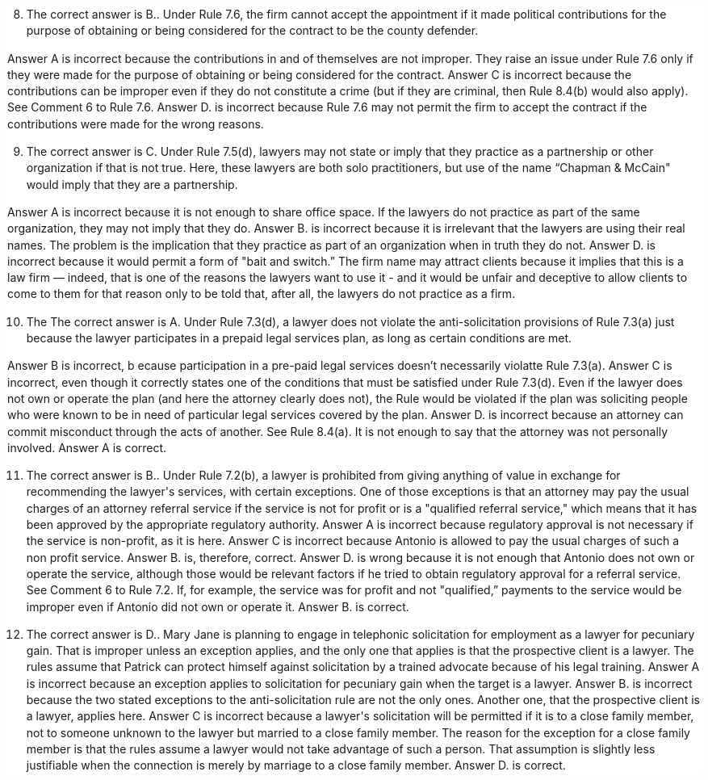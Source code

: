 8. The correct answer is B.. Under Rule 7.6, the firm cannot accept the appointment if it made political contributions for the purpose of obtaining or being considered for the contract to be the county defender.

Answer A is incorrect because the contributions in and of themselves are not improper. They raise an issue under Rule 7.6 only if they were made for the purpose of obtaining or being considered for the contract. Answer C is incorrect because the contributions can be improper even if they do not constitute a crime (but if they are criminal, then Rule 8.4(b) would also apply). See Comment 6 to Rule 7.6. Answer D. is incorrect because Rule 7.6 may not permit the firm to accept the contract if the contributions were made for the wrong reasons. 

9. The correct answer is C. Under Rule 7.5(d), lawyers may not state or imply that they practice as a partnership or other organization if that is not true. Here, these lawyers are both solo practitioners, but use of the name “Chapman & McCain" would imply that they are a partnership.

Answer A is incorrect because it is not enough to share office space. If the lawyers do not practice as part of the same organization, they may not imply that they do. Answer B. is incorrect because it is irrelevant that the lawyers are using their real names. The problem is the implication that they practice as part of an organization when in truth they do not. Answer D. is incorrect because it would permit a form of "bait and switch.” The firm name may attract clients because it implies that this is a law firm — indeed, that is one of the reasons the lawyers want to use it - and it would be unfair and deceptive to allow clients to come to them for that reason only to be told that, after all, the lawyers do not practice as a firm. 

10. The The correct answer is A. Under Rule 7.3(d), a lawyer does not violate the anti-solicitation provisions of Rule 7.3(a) just because the lawyer participates in a prepaid legal services plan, as long as certain conditions are met.

Answer B is incorrect, b ecause participation in a pre-paid legal services doesn’t necessarily violatte Rule 7.3(a). Answer C is incorrect, even though it correctly states one of the conditions that must be satisfied under Rule 7.3(d). Even if the lawyer does not own or operate the plan (and here the attorney clearly does not), the Rule would be violated if the plan was soliciting people who were known to be in need of particular legal services covered by the plan. Answer D. is incorrect because an attorney can commit misconduct through the acts of another. See Rule 8.4(a). It is not enough to say that the attorney was not personally involved. Answer A is correct. 

11. The correct answer is B.. Under Rule 7.2(b), a lawyer is prohibited from giving anything of value in exchange for recommending the lawyer's services, with certain exceptions. One of those exceptions is that an attorney may pay the usual charges of an attorney referral service if the service is not for profit or is a "qualified referral service," which means that it has been approved by the appropriate regulatory authority. Answer A is incorrect because regulatory approval is not necessary if the service is non-profit, as it is here. Answer C is incorrect because Antonio is allowed to pay the usual charges of such a non profit service. Answer B. is, therefore, correct. Answer D. is wrong because it is not enough that Antonio does not own or operate the service, although those would be relevant factors if he tried to obtain regulatory approval for a referral service. See Comment 6 to Rule 7.2. If, for example, the service was for profit and not "qualified,” payments to the service would be improper even if Antonio did not own or operate it. Answer B. is correct. 

12. The correct answer is D.. Mary Jane is planning to engage in telephonic solicitation for employment as a lawyer for pecuniary gain. That is improper unless an exception applies, and the only one that applies is that the prospective client is a lawyer. The rules assume that Patrick can protect himself against solicitation by a trained advocate because of his legal training. Answer A is incorrect because an exception applies to solicitation for pecuniary gain when the target is a lawyer. Answer B. is incorrect because the two stated exceptions to the anti-solicitation rule are not the only ones. Another one, that the prospective client is a lawyer, applies here. Answer C is incorrect because a lawyer's solicitation will be permitted if it is to a close family member, not to someone unknown to the lawyer but married to a close family member. The reason for the exception for a close family member is that the rules assume a lawyer would not take advantage of such a person. That assumption is slightly less justifiable when the connection is merely by marriage to a close family member. Answer D. is correct. 
